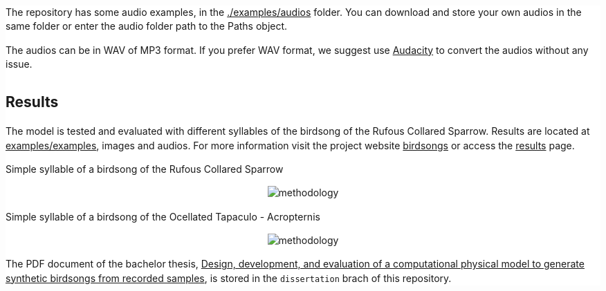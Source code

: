 
    
The repository has some audio examples, in the [./examples/audios](https://github.com/saguileran/birdsongs/tree/main/examples/audios) folder. You can download and store your own audios in the same folder or enter the audio folder path to the Paths object. 

The audios can be in WAV of MP3 format. If you prefer WAV format, we suggest use [Audacity](https://www.audacityteam.org/) to convert the audios without any issue.

 
## Results

The model is tested and evaluated with different syllables of the birdsong of the Rufous Collared Sparrow. Results are located at [examples/examples](./examples/results), images and audios. For more information visit the project website [birdsongs](https://saguileran.github.io/birdsongs/) or access the [results](https://saguileran.github.io/birdsongs/results/) page. 

Simple syllable of a birdsong of the Rufous Collared Sparrow

<p align="center">  <img src="./examples/results/ScoresVariables-syllable-4_short_FINCA153_Zonotrichia_capensis_trimed.wav-0.png" width="1000" alt="methodology"></p>

Simple syllable of a birdsong of the Ocellated Tapaculo - Acropternis

<p align="center">  <img src="./examples/results/ScoresVariables-syllable-XC104508 - Ocellated Tapaculo - Acropternis orthonyx.wav-0.png" width="1000" alt="methodology"></p>



The PDF document of the bachelor thesis, <a href="https://github.com/saguileran/birdsongs/blob/dissertation/dissertation.pdf">Design, development, and evaluation of a computational physical model to generate synthetic birdsongs from recorded samples</a>, is stored in the `dissertation` brach of this repository.

<figure><center>